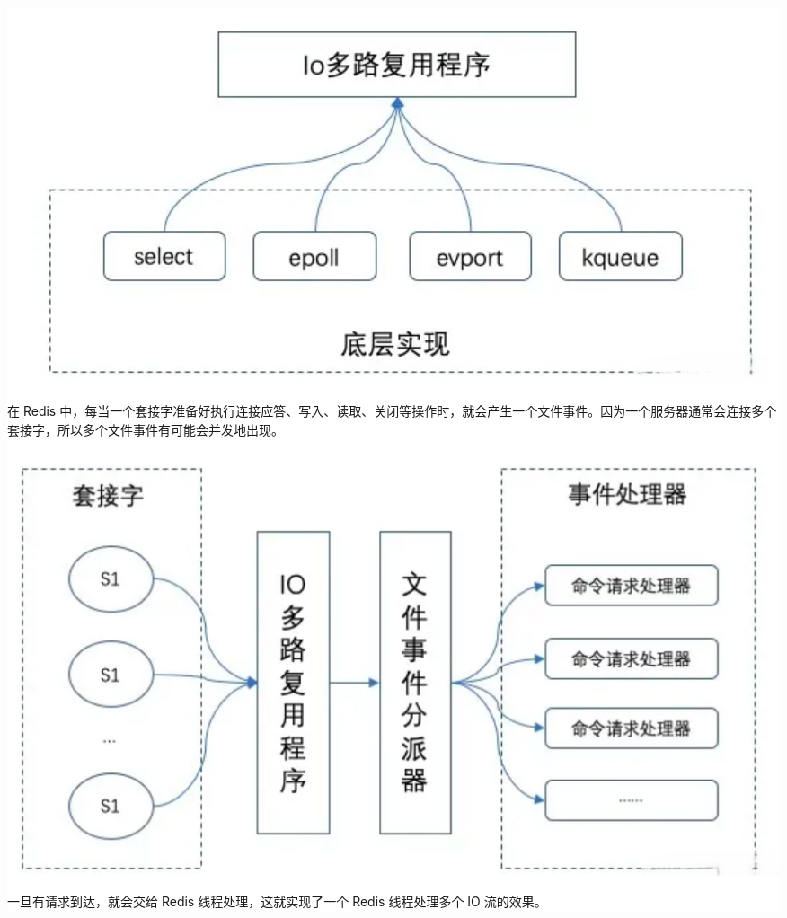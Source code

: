![IO多路复用-1](./images/IO多路复用-1.png)

在 Redis 中，每当一个套接字准备好执行连接应答、写入、读取、关闭等操作时，就会产生一个文件事件。因为一个服务器通常会连接多个套接字，所以多个文件事件有可能会并发地出现。

![IO多路复用-2.png](./images/IO多路复用-2.png)

一旦有请求到达，就会交给 Redis 线程处理，这就实现了一个 Redis 线程处理多个 IO 流的效果。
